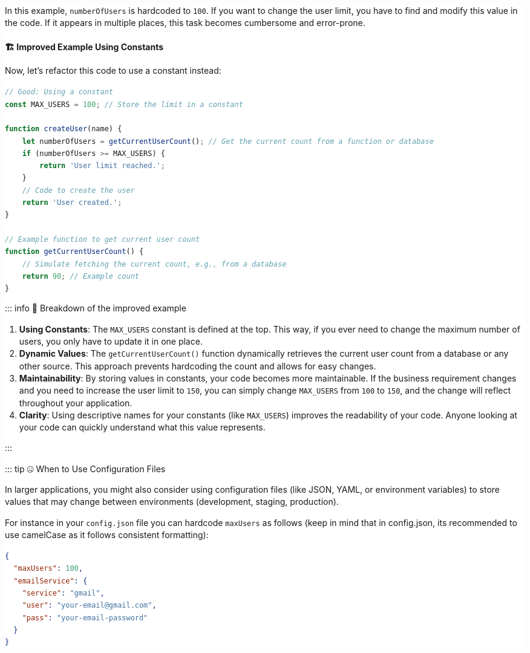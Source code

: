 In this example, `numberOfUsers` is hardcoded to `100`. If you want to change the user limit, you have to find and modify this value in the code. If it appears in multiple places, this task becomes cumbersome and error-prone.

#### 🏗️ Improved Example Using Constants

Now, let’s refactor this code to use a constant instead:

```js
// Good: Using a constant
const MAX_USERS = 100; // Store the limit in a constant

function createUser(name) {
    let numberOfUsers = getCurrentUserCount(); // Get the current count from a function or database
    if (numberOfUsers >= MAX_USERS) {
        return 'User limit reached.';
    }
    // Code to create the user
    return 'User created.';
}

// Example function to get current user count
function getCurrentUserCount() {
    // Simulate fetching the current count, e.g., from a database
    return 90; // Example count
}
```

::: info 🥣 Breakdown of the improved example

1. **Using Constants**: The `MAX_USERS` constant is defined at the top. This way, if you ever need to change the maximum number of users, you only have to update it in one place.
2. **Dynamic Values**: The `getCurrentUserCount()` function dynamically retrieves the current user count from a database or any other source. This approach prevents hardcoding the count and allows for easy changes.
3. **Maintainability**: By storing values in constants, your code becomes more maintainable. If the business requirement changes and you need to increase the user limit to `150`, you can simply change `MAX_USERS` from `100` to `150`, and the change will reflect throughout your application.
4. **Clarity**: Using descriptive names for your constants (like `MAX_USERS`) improves the readability of your code. Anyone looking at your code can quickly understand what this value represents.

:::

::: tip 🤐 When to Use Configuration Files

In larger applications, you might also consider using configuration files (like JSON, YAML, or environment variables) to store values that may change between environments (development, staging, production).

For instance in your <VPIcon icon="iconfont icon-json"/>`config.json` file you can hardcode `maxUsers` as follows (keep in mind that in config.json, its recommended to use camelCase as it follows consistent formatting):

```json
{
  "maxUsers": 100,
  "emailService": {
    "service": "gmail",
    "user": "your-email@gmail.com",
    "pass": "your-email-password"
  }
}
```
